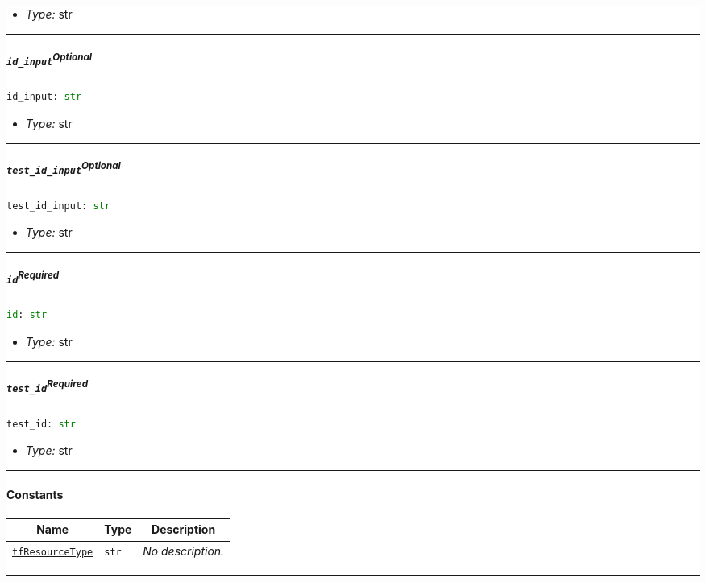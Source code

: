 - *Type:* str

---

##### `id_input`<sup>Optional</sup> <a name="id_input" id="@cdktf/provider-datadog.dataDatadogSyntheticsTest.DataDatadogSyntheticsTest.property.idInput"></a>

```python
id_input: str
```

- *Type:* str

---

##### `test_id_input`<sup>Optional</sup> <a name="test_id_input" id="@cdktf/provider-datadog.dataDatadogSyntheticsTest.DataDatadogSyntheticsTest.property.testIdInput"></a>

```python
test_id_input: str
```

- *Type:* str

---

##### `id`<sup>Required</sup> <a name="id" id="@cdktf/provider-datadog.dataDatadogSyntheticsTest.DataDatadogSyntheticsTest.property.id"></a>

```python
id: str
```

- *Type:* str

---

##### `test_id`<sup>Required</sup> <a name="test_id" id="@cdktf/provider-datadog.dataDatadogSyntheticsTest.DataDatadogSyntheticsTest.property.testId"></a>

```python
test_id: str
```

- *Type:* str

---

#### Constants <a name="Constants" id="Constants"></a>

| **Name** | **Type** | **Description** |
| --- | --- | --- |
| <code><a href="#@cdktf/provider-datadog.dataDatadogSyntheticsTest.DataDatadogSyntheticsTest.property.tfResourceType">tfResourceType</a></code> | <code>str</code> | *No description.* |

---